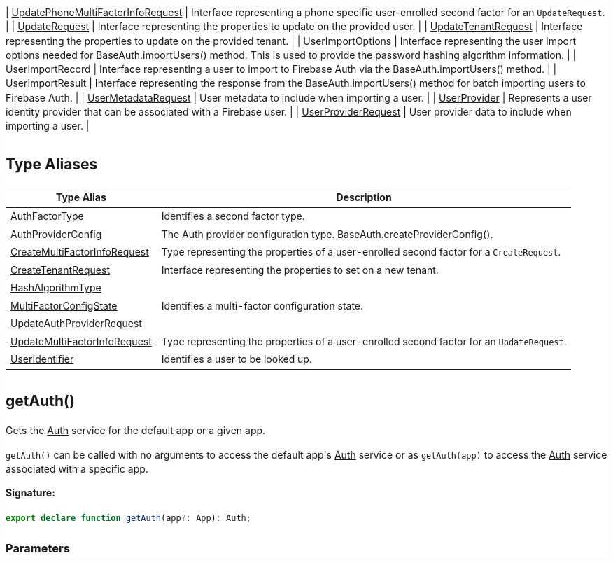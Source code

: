 |  [UpdatePhoneMultiFactorInfoRequest](./firebase-admin.auth.updatephonemultifactorinforequest.md#updatephonemultifactorinforequest_interface) | Interface representing a phone specific user-enrolled second factor for an <code>UpdateRequest</code>. |
|  [UpdateRequest](./firebase-admin.auth.updaterequest.md#updaterequest_interface) | Interface representing the properties to update on the provided user. |
|  [UpdateTenantRequest](./firebase-admin.auth.updatetenantrequest.md#updatetenantrequest_interface) | Interface representing the properties to update on the provided tenant. |
|  [UserImportOptions](./firebase-admin.auth.userimportoptions.md#userimportoptions_interface) | Interface representing the user import options needed for [BaseAuth.importUsers()](./firebase-admin.auth.baseauth.md#baseauthimportusers) method. This is used to provide the password hashing algorithm information. |
|  [UserImportRecord](./firebase-admin.auth.userimportrecord.md#userimportrecord_interface) | Interface representing a user to import to Firebase Auth via the [BaseAuth.importUsers()](./firebase-admin.auth.baseauth.md#baseauthimportusers) method. |
|  [UserImportResult](./firebase-admin.auth.userimportresult.md#userimportresult_interface) | Interface representing the response from the [BaseAuth.importUsers()](./firebase-admin.auth.baseauth.md#baseauthimportusers) method for batch importing users to Firebase Auth. |
|  [UserMetadataRequest](./firebase-admin.auth.usermetadatarequest.md#usermetadatarequest_interface) | User metadata to include when importing a user. |
|  [UserProvider](./firebase-admin.auth.userprovider.md#userprovider_interface) | Represents a user identity provider that can be associated with a Firebase user. |
|  [UserProviderRequest](./firebase-admin.auth.userproviderrequest.md#userproviderrequest_interface) | User provider data to include when importing a user. |

## Type Aliases

|  Type Alias | Description |
|  --- | --- |
|  [AuthFactorType](./firebase-admin.auth.md#authfactortype) | Identifies a second factor type. |
|  [AuthProviderConfig](./firebase-admin.auth.md#authproviderconfig) | The Auth provider configuration type. [BaseAuth.createProviderConfig()](./firebase-admin.auth.baseauth.md#baseauthcreateproviderconfig). |
|  [CreateMultiFactorInfoRequest](./firebase-admin.auth.md#createmultifactorinforequest) | Type representing the properties of a user-enrolled second factor for a <code>CreateRequest</code>. |
|  [CreateTenantRequest](./firebase-admin.auth.md#createtenantrequest) | Interface representing the properties to set on a new tenant. |
|  [HashAlgorithmType](./firebase-admin.auth.md#hashalgorithmtype) |  |
|  [MultiFactorConfigState](./firebase-admin.auth.md#multifactorconfigstate) | Identifies a multi-factor configuration state. |
|  [UpdateAuthProviderRequest](./firebase-admin.auth.md#updateauthproviderrequest) |  |
|  [UpdateMultiFactorInfoRequest](./firebase-admin.auth.md#updatemultifactorinforequest) | Type representing the properties of a user-enrolled second factor for an <code>UpdateRequest</code>. |
|  [UserIdentifier](./firebase-admin.auth.md#useridentifier) | Identifies a user to be looked up. |

## getAuth()

Gets the [Auth](./firebase-admin.auth.auth.md#auth_class) service for the default app or a given app.

`getAuth()` can be called with no arguments to access the default app's [Auth](./firebase-admin.auth.auth.md#auth_class) service or as `getAuth(app)` to access the [Auth](./firebase-admin.auth.auth.md#auth_class) service associated with a specific app.

<b>Signature:</b>

```typescript
export declare function getAuth(app?: App): Auth;
```

### Parameters
